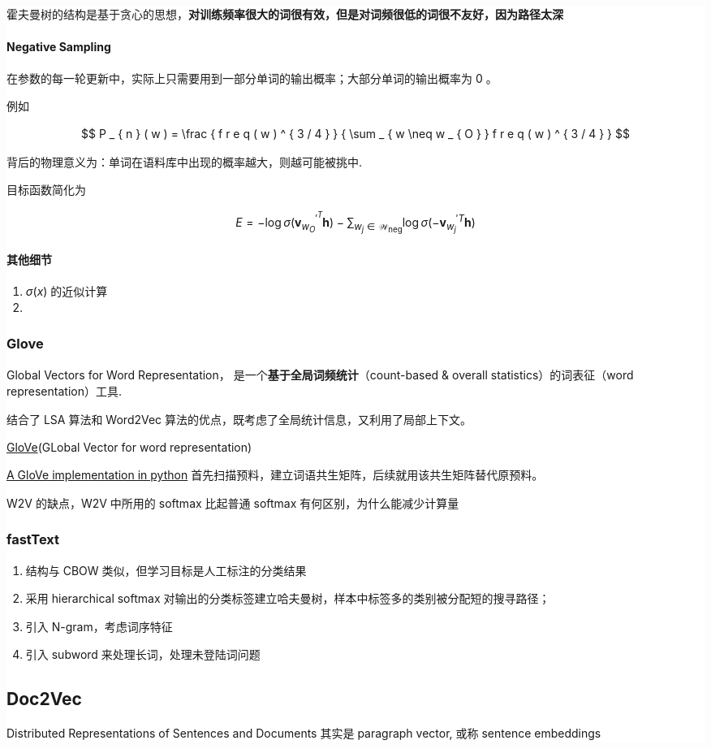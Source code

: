霍夫曼树的结构是基于贪心的思想，**对训练频率很大的词很有效，但是对词频很低的词很不友好，因为路径太深**

#### Negative Sampling

在参数的每一轮更新中，实际上只需要用到一部分单词的输出概率；大部分单词的输出概率为 0 。

例如

$$
P _ { n } ( w ) = \frac { f r e q ( w ) ^ { 3 / 4 } } { \sum _ { w \neq w _ { O } } f r e q ( w ) ^ { 3 / 4 } }
$$

背后的物理意义为：单词在语料库中出现的概率越大，则越可能被挑中.

目标函数简化为

$$
E = -\log \sigma \left( \mathbf { v } _ { w _ { O } } ^ { \prime  ^ { T }} \mathbf { h } \right) - \sum _ { w _ { j } \in \mathcal { W } _ { \mathrm { neg } } } \log \sigma \left( - \mathbf { v } _ { w _ { j } } ^ { \prime T } \mathbf { h } \right)
$$

#### 其他细节

1. $\sigma (x)$ 的近似计算
2.

### Glove

Global Vectors for Word Representation， 是一个**基于全局词频统计**（count-based & overall statistics）的词表征（word representation）工具.

结合了 LSA 算法和 Word2Vec 算法的优点，既考虑了全局统计信息，又利用了局部上下文。

[GloVe](http://www-nlp.stanford.edu/projects/glove/glove.pdf)(GLobal Vector for word representation)

[A GloVe implementation in python](http://www.foldl.me/2014/glove-python/)
首先扫描预料，建立词语共生矩阵，后续就用该共生矩阵替代原预料。

W2V 的缺点，W2V 中所用的 softmax 比起普通 softmax 有何区别，为什么能减少计算量

### fastText

1. 结构与 CBOW 类似，但学习目标是人工标注的分类结果

2. 采用 hierarchical softmax 对输出的分类标签建立哈夫曼树，样本中标签多的类别被分配短的搜寻路径；

3. 引入 N-gram，考虑词序特征

4. 引入 subword 来处理长词，处理未登陆词问题

## Doc2Vec

Distributed Representations of Sentences and Documents
其实是 paragraph vector, 或称 sentence embeddings
